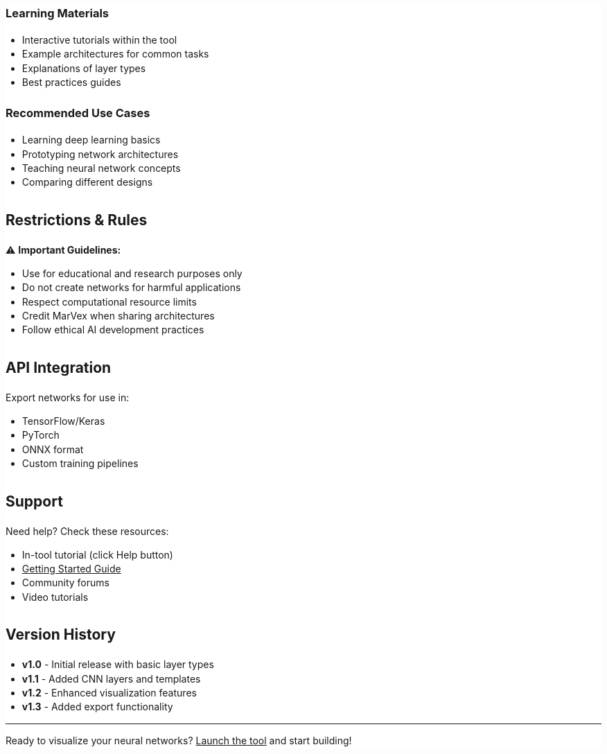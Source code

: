 ### Learning Materials
- Interactive tutorials within the tool
- Example architectures for common tasks
- Explanations of layer types
- Best practices guides

### Recommended Use Cases
- Learning deep learning basics
- Prototyping network architectures
- Teaching neural network concepts
- Comparing different designs

## Restrictions & Rules

⚠️ **Important Guidelines:**

- Use for educational and research purposes only
- Do not create networks for harmful applications
- Respect computational resource limits
- Credit MarVex when sharing architectures
- Follow ethical AI development practices

## API Integration

Export networks for use in:
- TensorFlow/Keras
- PyTorch
- ONNX format
- Custom training pipelines

## Support

Need help? Check these resources:
- In-tool tutorial (click Help button)
- [Getting Started Guide](getting-started.md)
- Community forums
- Video tutorials

## Version History

- **v1.0** - Initial release with basic layer types
- **v1.1** - Added CNN layers and templates
- **v1.2** - Enhanced visualization features
- **v1.3** - Added export functionality

---

Ready to visualize your neural networks? [Launch the tool](#) and start building!
